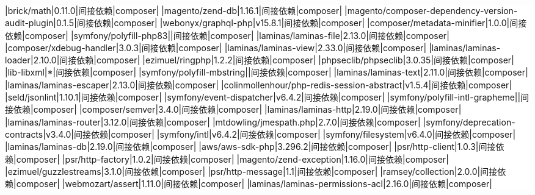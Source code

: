 |brick/math|0.11.0|间接依赖|composer|
|magento/zend-db|1.16.1|间接依赖|composer|
|magento/composer-dependency-version-audit-plugin|0.1.5|间接依赖|composer|
|webonyx/graphql-php|v15.8.1|间接依赖|composer|
|composer/metadata-minifier|1.0.0|间接依赖|composer|
|symfony/polyfill-php83||间接依赖|composer|
|laminas/laminas-file|2.13.0|间接依赖|composer|
|composer/xdebug-handler|3.0.3|间接依赖|composer|
|laminas/laminas-view|2.33.0|间接依赖|composer|
|laminas/laminas-loader|2.10.0|间接依赖|composer|
|ezimuel/ringphp|1.2.2|间接依赖|composer|
|phpseclib/phpseclib|3.0.35|间接依赖|composer|
|lib-libxml|*|间接依赖|composer|
|symfony/polyfill-mbstring||间接依赖|composer|
|laminas/laminas-text|2.11.0|间接依赖|composer|
|laminas/laminas-escaper|2.13.0|间接依赖|composer|
|colinmollenhour/php-redis-session-abstract|v1.5.4|间接依赖|composer|
|seld/jsonlint|1.10.1|间接依赖|composer|
|symfony/event-dispatcher|v6.4.2|间接依赖|composer|
|symfony/polyfill-intl-grapheme||间接依赖|composer|
|composer/semver|3.4.0|间接依赖|composer|
|laminas/laminas-http|2.19.0|间接依赖|composer|
|laminas/laminas-router|3.12.0|间接依赖|composer|
|mtdowling/jmespath.php|2.7.0|间接依赖|composer|
|symfony/deprecation-contracts|v3.4.0|间接依赖|composer|
|symfony/intl|v6.4.2|间接依赖|composer|
|symfony/filesystem|v6.4.0|间接依赖|composer|
|laminas/laminas-db|2.19.0|间接依赖|composer|
|aws/aws-sdk-php|3.296.2|间接依赖|composer|
|psr/http-client|1.0.3|间接依赖|composer|
|psr/http-factory|1.0.2|间接依赖|composer|
|magento/zend-exception|1.16.0|间接依赖|composer|
|ezimuel/guzzlestreams|3.1.0|间接依赖|composer|
|psr/http-message|1.1|间接依赖|composer|
|ramsey/collection|2.0.0|间接依赖|composer|
|webmozart/assert|1.11.0|间接依赖|composer|
|laminas/laminas-permissions-acl|2.16.0|间接依赖|composer|